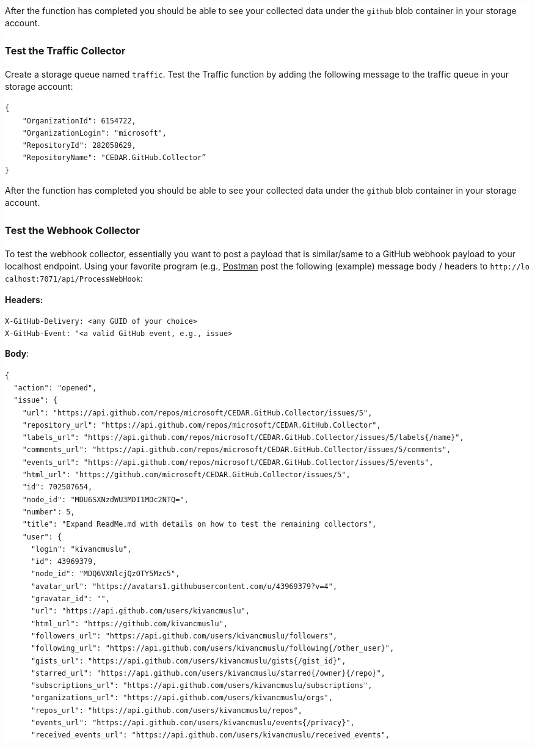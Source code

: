After the function has completed you should be able to see your collected data under the `github` blob container in your storage account.

### Test the Traffic Collector

Create a storage queue named `traffic`. Test the Traffic function by adding the following message to the traffic queue in your storage account:
```
{
    "OrganizationId": 6154722,
    "OrganizationLogin": "microsoft",
    "RepositoryId": 282058629,
    "RepositoryName": "CEDAR.GitHub.Collector”
}
```

After the function has completed you should be able to see your collected data under the `github` blob container in your storage account.

### Test the Webhook Collector

To test the webhook collector, essentially you want to post a payload that is similar/same to a GitHub webhook payload to your localhost endpoint. Using your favorite program (e.g., [Postman](https://www.postman.com/) post the following (example) message body / headers to `http://localhost:7071/api/ProcessWebHook`:

**Headers:**
```
X-GitHub-Delivery: <any GUID of your choice>
X-GitHub-Event: "<a valid GitHub event, e.g., issue>
```

**Body**:
```
{
  "action": "opened",
  "issue": {
    "url": "https://api.github.com/repos/microsoft/CEDAR.GitHub.Collector/issues/5",
    "repository_url": "https://api.github.com/repos/microsoft/CEDAR.GitHub.Collector",
    "labels_url": "https://api.github.com/repos/microsoft/CEDAR.GitHub.Collector/issues/5/labels{/name}",
    "comments_url": "https://api.github.com/repos/microsoft/CEDAR.GitHub.Collector/issues/5/comments",
    "events_url": "https://api.github.com/repos/microsoft/CEDAR.GitHub.Collector/issues/5/events",
    "html_url": "https://github.com/microsoft/CEDAR.GitHub.Collector/issues/5",
    "id": 702507654,
    "node_id": "MDU6SXNzdWU3MDI1MDc2NTQ=",
    "number": 5,
    "title": "Expand ReadMe.md with details on how to test the remaining collectors",
    "user": {
      "login": "kivancmuslu",
      "id": 43969379,
      "node_id": "MDQ6VXNlcjQzOTY5Mzc5",
      "avatar_url": "https://avatars1.githubusercontent.com/u/43969379?v=4",
      "gravatar_id": "",
      "url": "https://api.github.com/users/kivancmuslu",
      "html_url": "https://github.com/kivancmuslu",
      "followers_url": "https://api.github.com/users/kivancmuslu/followers",
      "following_url": "https://api.github.com/users/kivancmuslu/following{/other_user}",
      "gists_url": "https://api.github.com/users/kivancmuslu/gists{/gist_id}",
      "starred_url": "https://api.github.com/users/kivancmuslu/starred{/owner}{/repo}",
      "subscriptions_url": "https://api.github.com/users/kivancmuslu/subscriptions",
      "organizations_url": "https://api.github.com/users/kivancmuslu/orgs",
      "repos_url": "https://api.github.com/users/kivancmuslu/repos",
      "events_url": "https://api.github.com/users/kivancmuslu/events{/privacy}",
      "received_events_url": "https://api.github.com/users/kivancmuslu/received_events",
```